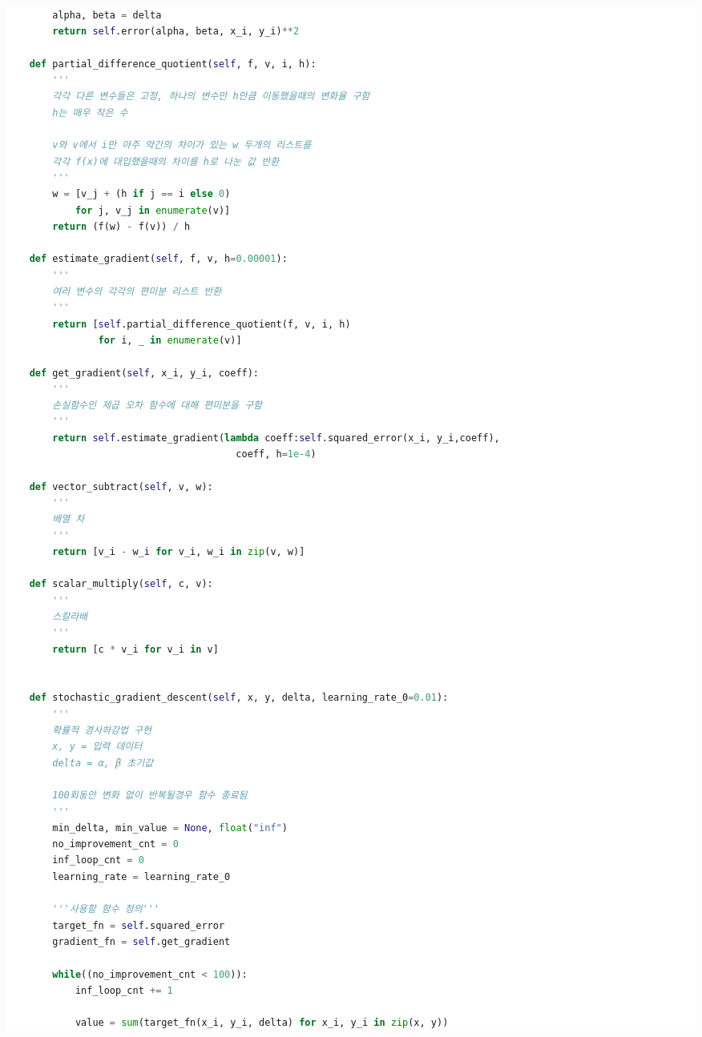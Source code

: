 ```python
        alpha, beta = delta
        return self.error(alpha, beta, x_i, y_i)**2
    
    def partial_difference_quotient(self, f, v, i, h):
        '''
        각각 다른 변수들은 고정, 하나의 변수만 h만큼 이동했을때의 변화율 구함
        h는 매우 작은 수

        v와 v에서 i만 아주 약간의 차이가 있는 w 두개의 리스트를
        각각 f(x)에 대입했을때의 차이를 h로 나눈 값 반환
        '''
        w = [v_j + (h if j == i else 0)
            for j, v_j in enumerate(v)]
        return (f(w) - f(v)) / h

    def estimate_gradient(self, f, v, h=0.00001):
        '''
        여러 변수의 각각의 편미분 리스트 반환 
        '''
        return [self.partial_difference_quotient(f, v, i, h)
                for i, _ in enumerate(v)]

    def get_gradient(self, x_i, y_i, coeff):
        '''
        손실함수인 제곱 오차 함수에 대해 편미분을 구함
        '''
        return self.estimate_gradient(lambda coeff:self.squared_error(x_i, y_i,coeff),
                                        coeff, h=1e-4)

    def vector_subtract(self, v, w):
        '''
        배열 차
        '''
        return [v_i - w_i for v_i, w_i in zip(v, w)]
        
    def scalar_multiply(self, c, v):
        '''
        스칼라배
        '''
        return [c * v_i for v_i in v]


    def stochastic_gradient_descent(self, x, y, delta, learning_rate_0=0.01):
        '''
        확률적 경사하강법 구현
        x, y = 입력 데이터
        delta = α, β 초기값

        100회동안 변화 없이 반복될경우 함수 종료됨
        '''
        min_delta, min_value = None, float("inf")
        no_improvement_cnt = 0
        inf_loop_cnt = 0
        learning_rate = learning_rate_0

        '''사용할 함수 정의'''
        target_fn = self.squared_error
        gradient_fn = self.get_gradient

        while((no_improvement_cnt < 100)):
            inf_loop_cnt += 1

            value = sum(target_fn(x_i, y_i, delta) for x_i, y_i in zip(x, y))
```